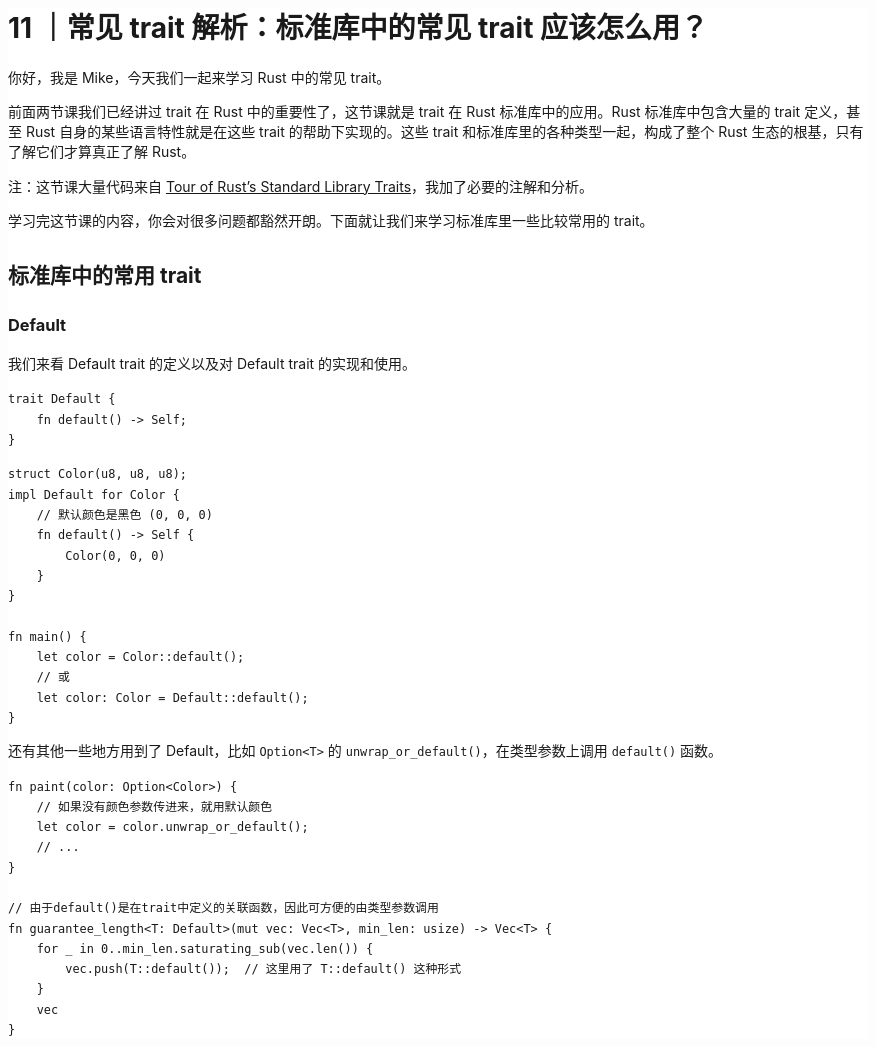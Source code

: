 # 11 ｜常见 trait 解析：标准库中的常见 trait 应该怎么用？

你好，我是 Mike，今天我们一起来学习 Rust 中的常见 trait。

前面两节课我们已经讲过 trait 在 Rust 中的重要性了，这节课就是 trait 在 Rust 标准库中的应用。Rust 标准库中包含大量的 trait 定义，甚至 Rust 自身的某些语言特性就是在这些 trait 的帮助下实现的。这些 trait 和标准库里的各种类型一起，构成了整个 Rust 生态的根基，只有了解它们才算真正了解 Rust。

注：这节课大量代码来自 [Tour of Rust’s Standard Library Traits](https://github.com/pretzelhammer/rust-blog/blob/master/posts/tour-of-rusts-standard-library-traits.md)，我加了必要的注解和分析。

学习完这节课的内容，你会对很多问题都豁然开朗。下面就让我们来学习标准库里一些比较常用的 trait。

## 标准库中的常用 trait

### Default

我们来看 Default trait 的定义以及对 Default trait 的实现和使用。

```plain
trait Default {
    fn default() -> Self;
}

```

```plain
struct Color(u8, u8, u8);
impl Default for Color {
    // 默认颜色是黑色 (0, 0, 0)
    fn default() -> Self {
        Color(0, 0, 0)
    }
}

fn main() {
    let color = Color::default();
    // 或
    let color: Color = Default::default();
}

```

还有其他一些地方用到了 Default，比如 `Option<T>` 的 `unwrap_or_default()`，在类型参数上调用 `default()` 函数。

```plain
fn paint(color: Option<Color>) {
    // 如果没有颜色参数传进来，就用默认颜色
    let color = color.unwrap_or_default();
    // ...
}

// 由于default()是在trait中定义的关联函数，因此可方便的由类型参数调用
fn guarantee_length<T: Default>(mut vec: Vec<T>, min_len: usize) -> Vec<T> {
    for _ in 0..min_len.saturating_sub(vec.len()) {
        vec.push(T::default());  // 这里用了 T::default() 这种形式
    }
    vec
}

```
